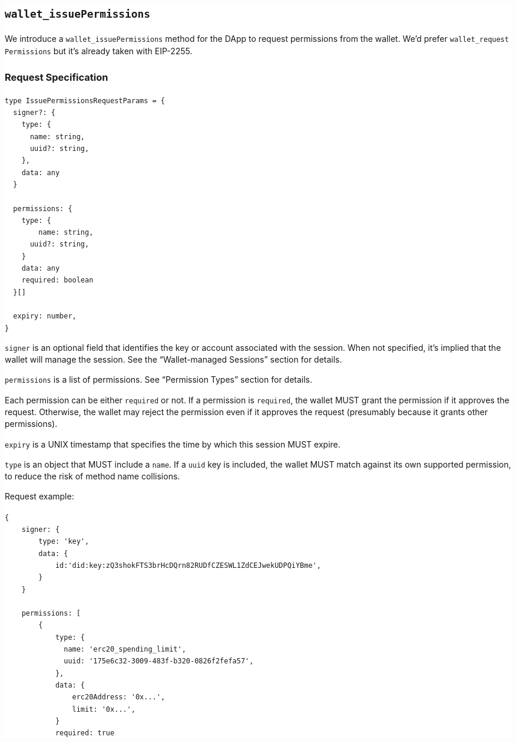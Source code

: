 ## `wallet_issuePermissions`

We introduce a `wallet_issuePermissions` method for the DApp to request permissions from the wallet.  We’d prefer `wallet_requestPermissions` but it’s already taken with EIP-2255.

### Request Specification

```tsx
type IssuePermissionsRequestParams = {
  signer?: {
    type: {
      name: string,
      uuid?: string,
    },
    data: any
  }
 
  permissions: {
    type: {
	    name: string,
      uuid?: string,
    }
    data: any
    required: boolean
  }[]
  
  expiry: number,
}
```

`signer` is an optional field that identifies the key or account associated with the session.  When not specified, it’s implied that the wallet will manage the session.  See the “Wallet-managed Sessions” section for details.

`permissions` is a list of permissions.  See “Permission Types” section for details.

Each permission can be either `required` or not.  If a permission is `required`, the wallet MUST grant the permission if it approves the request.  Otherwise, the wallet may reject the permission even if it approves the request (presumably because it grants other permissions).

`expiry` is a UNIX timestamp that specifies the time by which this session MUST expire.

`type` is an object that MUST include a `name`. If a `uuid` key is included, the wallet MUST match against its own supported permission, to reduce the risk of method name collisions.

Request example:

```tsx
{
	signer: {
		type: 'key',
		data: {
			id:'did:key:zQ3shokFTS3brHcDQrn82RUDfCZESWL1ZdCEJwekUDPQiYBme',
		}
	}
	
	permissions: [
		{
			type: {
			  name: 'erc20_spending_limit',
			  uuid: '175e6c32-3009-483f-b320-0826f2fefa57',
			},
			data: {
				erc20Address: '0x...',
				limit: '0x...',
			}
			required: true
```